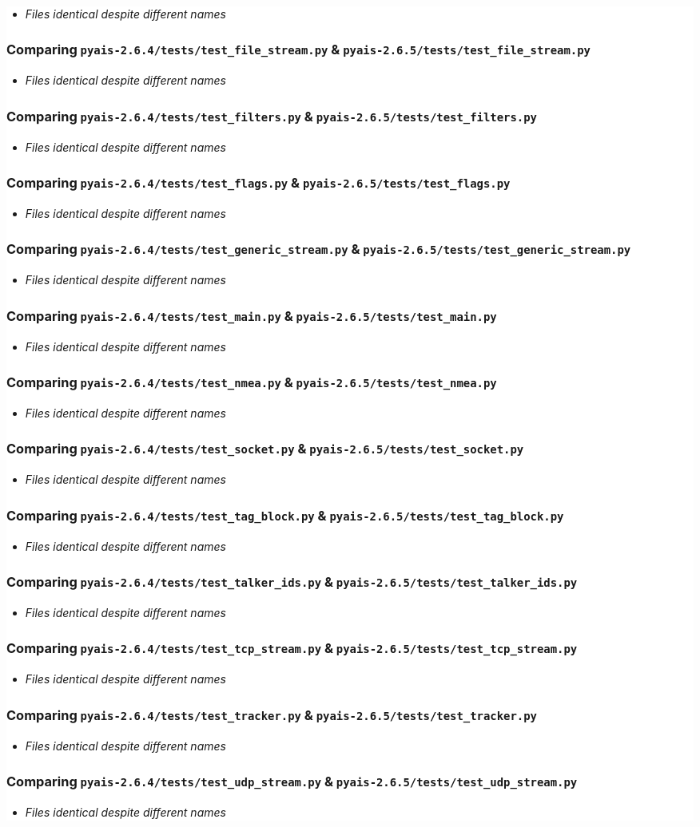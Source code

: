  * *Files identical despite different names*

### Comparing `pyais-2.6.4/tests/test_file_stream.py` & `pyais-2.6.5/tests/test_file_stream.py`

 * *Files identical despite different names*

### Comparing `pyais-2.6.4/tests/test_filters.py` & `pyais-2.6.5/tests/test_filters.py`

 * *Files identical despite different names*

### Comparing `pyais-2.6.4/tests/test_flags.py` & `pyais-2.6.5/tests/test_flags.py`

 * *Files identical despite different names*

### Comparing `pyais-2.6.4/tests/test_generic_stream.py` & `pyais-2.6.5/tests/test_generic_stream.py`

 * *Files identical despite different names*

### Comparing `pyais-2.6.4/tests/test_main.py` & `pyais-2.6.5/tests/test_main.py`

 * *Files identical despite different names*

### Comparing `pyais-2.6.4/tests/test_nmea.py` & `pyais-2.6.5/tests/test_nmea.py`

 * *Files identical despite different names*

### Comparing `pyais-2.6.4/tests/test_socket.py` & `pyais-2.6.5/tests/test_socket.py`

 * *Files identical despite different names*

### Comparing `pyais-2.6.4/tests/test_tag_block.py` & `pyais-2.6.5/tests/test_tag_block.py`

 * *Files identical despite different names*

### Comparing `pyais-2.6.4/tests/test_talker_ids.py` & `pyais-2.6.5/tests/test_talker_ids.py`

 * *Files identical despite different names*

### Comparing `pyais-2.6.4/tests/test_tcp_stream.py` & `pyais-2.6.5/tests/test_tcp_stream.py`

 * *Files identical despite different names*

### Comparing `pyais-2.6.4/tests/test_tracker.py` & `pyais-2.6.5/tests/test_tracker.py`

 * *Files identical despite different names*

### Comparing `pyais-2.6.4/tests/test_udp_stream.py` & `pyais-2.6.5/tests/test_udp_stream.py`

 * *Files identical despite different names*

